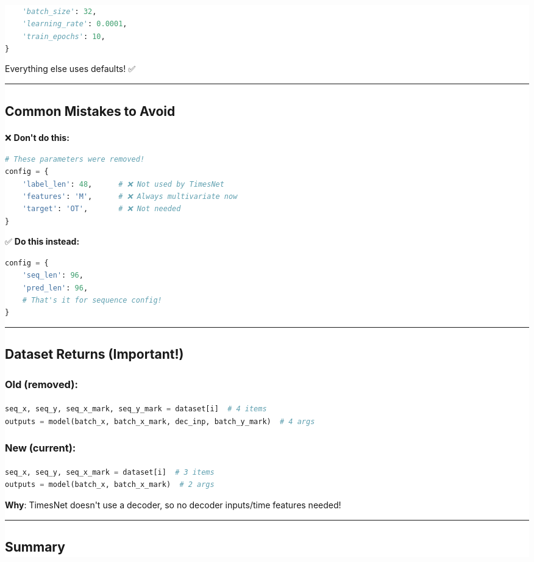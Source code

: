 ```python
    'batch_size': 32,
    'learning_rate': 0.0001,
    'train_epochs': 10,
}
```

Everything else uses defaults! ✅

---

## Common Mistakes to Avoid

❌ **Don't do this:**
```python
# These parameters were removed!
config = {
    'label_len': 48,      # ❌ Not used by TimesNet
    'features': 'M',      # ❌ Always multivariate now
    'target': 'OT',       # ❌ Not needed
}
```

✅ **Do this instead:**
```python
config = {
    'seq_len': 96,
    'pred_len': 96,
    # That's it for sequence config!
}
```

---

## Dataset Returns (Important!)

### Old (removed):
```python
seq_x, seq_y, seq_x_mark, seq_y_mark = dataset[i]  # 4 items
outputs = model(batch_x, batch_x_mark, dec_inp, batch_y_mark)  # 4 args
```

### New (current):
```python
seq_x, seq_y, seq_x_mark = dataset[i]  # 3 items
outputs = model(batch_x, batch_x_mark)  # 2 args
```

**Why**: TimesNet doesn't use a decoder, so no decoder inputs/time features needed!

---

## Summary
